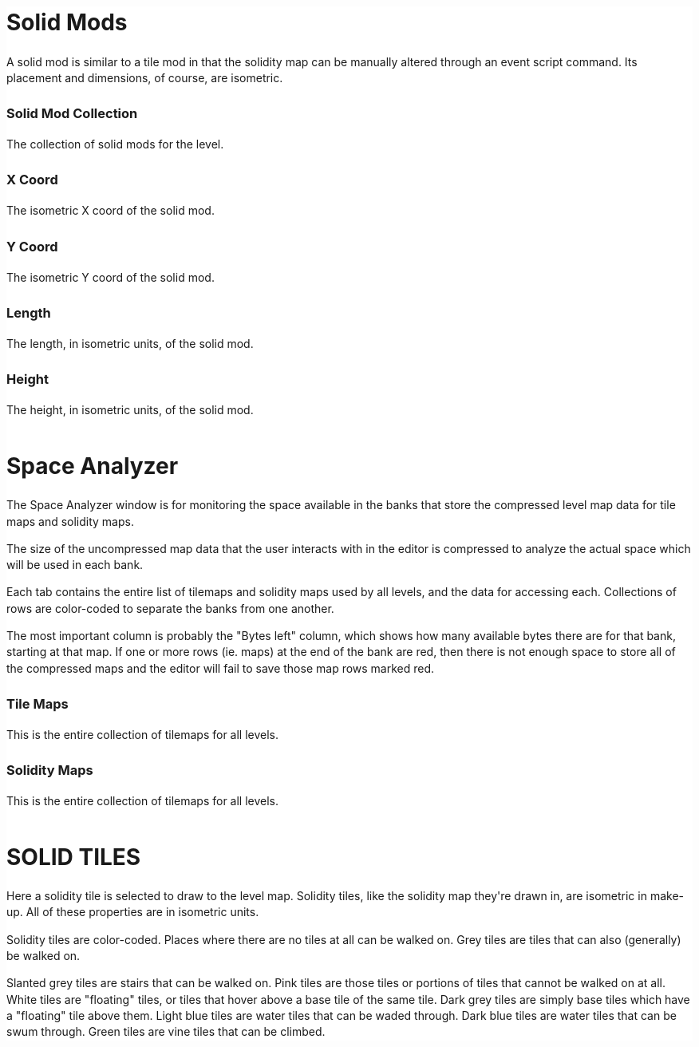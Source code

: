 # Solid Mods
A solid mod is similar to a tile mod in that the solidity map can be manually altered through an event script command. Its placement and dimensions, of course, are isometric.
   
### Solid Mod Collection
The collection of solid mods for the level.
### X Coord
The isometric X coord of the solid mod.
### Y Coord
The isometric Y coord of the solid mod.
### Length
The length, in isometric units, of the solid mod.
### Height
The height, in isometric units, of the solid mod.
   
# Space Analyzer
The Space Analyzer window is for monitoring the space available in the banks that store the compressed level map data for tile maps and solidity maps. 

The size of the uncompressed map data that the user interacts with in the editor is compressed to analyze the actual space which will be used in each bank.

Each tab contains the entire list of tilemaps and solidity maps used by all levels, and the data for accessing each. Collections of rows are color-coded to separate the banks from one another. 

The most important column is probably the "Bytes left" column, which shows how many available bytes there are for that bank, starting at that map. If one or more rows (ie. maps) at the end of the bank are red, then there is not enough space to store all of the compressed maps and the editor will fail to save those map rows marked red.
   
### Tile Maps
 This is the entire collection of tilemaps for all levels.
### Solidity Maps
 This is the entire collection of tilemaps for all levels.
   
# SOLID TILES
Here a solidity tile is selected to draw to the level map. Solidity tiles, like the solidity map they're drawn in, are isometric in make-up.  All of these properties are in isometric units.

Solidity tiles are color-coded. Places where there are no tiles at all can be walked on. Grey tiles are tiles that can also (generally) be walked on. 

Slanted grey tiles are stairs that can be walked on. 
Pink tiles are those tiles or portions of tiles that cannot be walked on at all. 
White tiles are "floating" tiles, or tiles that hover above a base tile of the same tile. 
Dark grey tiles are simply base tiles which have a "floating" tile above them. 
Light blue tiles are water tiles that can be waded through. 
Dark blue tiles are water tiles that can be swum through. 
Green tiles are vine tiles that can be climbed.
